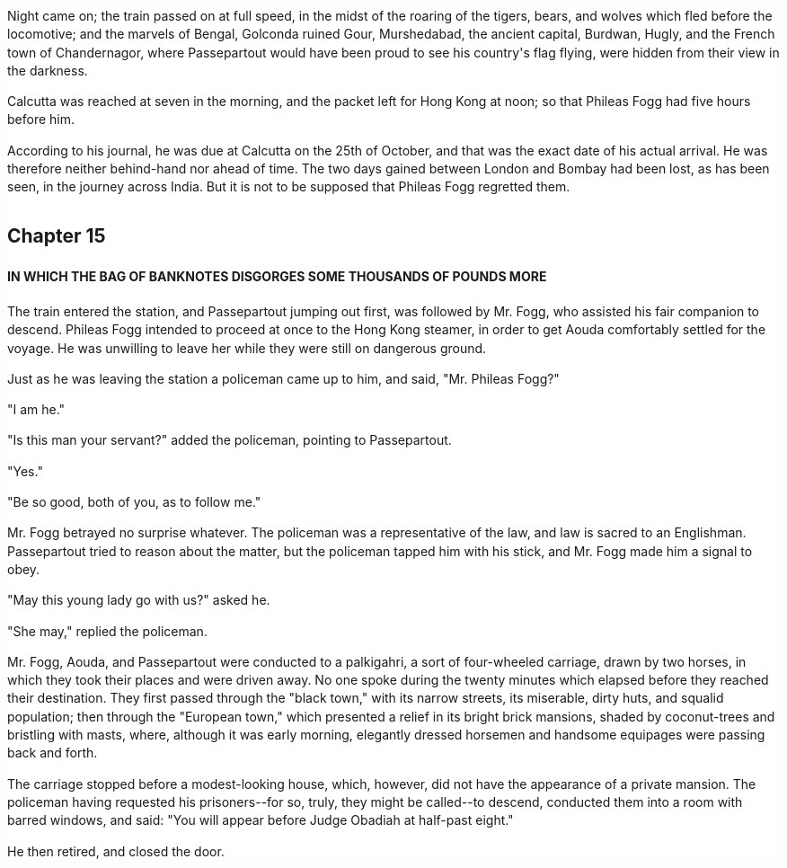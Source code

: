 Night came on; the train passed on at full speed, in the midst of the roaring of the tigers, bears, and wolves which fled before the locomotive; and the marvels of Bengal, Golconda ruined Gour, Murshedabad, the ancient capital, Burdwan, Hugly, and the French town of Chandernagor, where Passepartout would have been proud to see his country's flag flying, were hidden from their view in the darkness. 

Calcutta was reached at seven in the morning, and the packet left for Hong Kong at noon; so that Phileas Fogg had five hours before him. 

According to his journal, he was due at Calcutta on the 25th of October, and that was the exact date of his actual arrival. He was therefore neither behind-hand nor ahead of time. The two days gained between London and Bombay had been lost, as has been seen, in the journey across India. But it is not to be supposed that Phileas Fogg regretted them. 


## Chapter 15

####  IN WHICH THE BAG OF BANKNOTES DISGORGES SOME THOUSANDS OF POUNDS MORE 

The train entered the station, and Passepartout jumping out first, was followed by Mr. Fogg, who assisted his fair companion to descend. Phileas Fogg intended to proceed at once to the Hong Kong steamer, in order to get Aouda comfortably settled for the voyage. He was unwilling to leave her while they were still on dangerous ground. 

Just as he was leaving the station a policeman came up to him, and said, "Mr. Phileas Fogg?" 

"I am he." 

"Is this man your servant?" added the policeman, pointing to Passepartout. 

"Yes." 

"Be so good, both of you, as to follow me." 

Mr. Fogg betrayed no surprise whatever. The policeman was a representative of the law, and law is sacred to an Englishman. Passepartout tried to reason about the matter, but the policeman tapped him with his stick, and Mr. Fogg made him a signal to obey. 

"May this young lady go with us?" asked he. 

"She may," replied the policeman. 

Mr. Fogg, Aouda, and Passepartout were conducted to a palkigahri, a sort of four-wheeled carriage, drawn by two horses, in which they took their places and were driven away. No one spoke during the twenty minutes which elapsed before they reached their destination. They first passed through the "black town," with its narrow streets, its miserable, dirty huts, and squalid population; then through the "European town," which presented a relief in its bright brick mansions, shaded by coconut-trees and bristling with masts, where, although it was early morning, elegantly dressed horsemen and handsome equipages were passing back and forth. 

The carriage stopped before a modest-looking house, which, however, did not have the appearance of a private mansion. The policeman having requested his prisoners--for so, truly, they might be called--to descend, conducted them into a room with barred windows, and said: "You will appear before Judge Obadiah at half-past eight." 

He then retired, and closed the door. 
